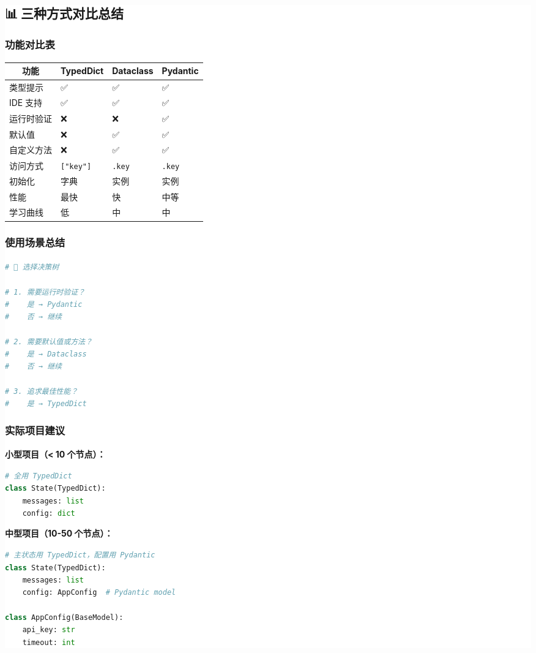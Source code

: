 
## 📊 三种方式对比总结

### 功能对比表

| 功能 | TypedDict | Dataclass | Pydantic |
|------|-----------|-----------|----------|
| 类型提示 | ✅ | ✅ | ✅ |
| IDE 支持 | ✅ | ✅ | ✅ |
| 运行时验证 | ❌ | ❌ | ✅ |
| 默认值 | ❌ | ✅ | ✅ |
| 自定义方法 | ❌ | ✅ | ✅ |
| 访问方式 | `["key"]` | `.key` | `.key` |
| 初始化 | 字典 | 实例 | 实例 |
| 性能 | 最快 | 快 | 中等 |
| 学习曲线 | 低 | 中 | 中 |

### 使用场景总结

```python
# 🎯 选择决策树

# 1. 需要运行时验证？
#    是 → Pydantic
#    否 → 继续

# 2. 需要默认值或方法？
#    是 → Dataclass
#    否 → 继续

# 3. 追求最佳性能？
#    是 → TypedDict
```

### 实际项目建议

**小型项目（< 10 个节点）：**
```python
# 全用 TypedDict
class State(TypedDict):
    messages: list
    config: dict
```

**中型项目（10-50 个节点）：**
```python
# 主状态用 TypedDict，配置用 Pydantic
class State(TypedDict):
    messages: list
    config: AppConfig  # Pydantic model

class AppConfig(BaseModel):
    api_key: str
    timeout: int
```
